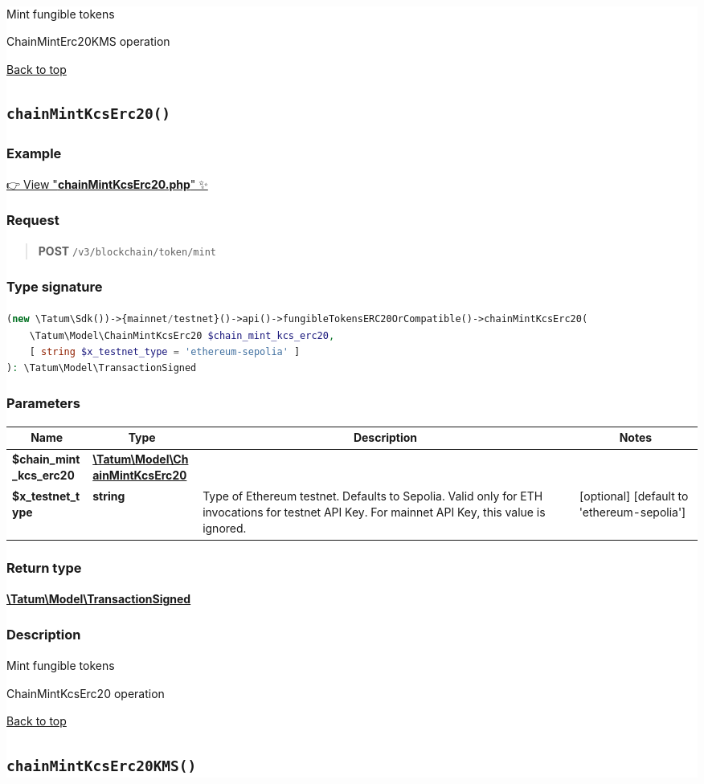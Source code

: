 Mint fungible tokens

ChainMintErc20KMS operation

[Back to top](#top)



## `chainMintKcsErc20()`

### Example

[👉 View "**chainMintKcsErc20.php**" ✨](https://github.com/tatumio/tatum-php/blob/master/examples/Api/FungibleTokensERC20OrCompatibleApi/chainMintKcsErc20.php)

### Request

> **POST** `/v3/blockchain/token/mint`

### Type signature

```php
(new \Tatum\Sdk())->{mainnet/testnet}()->api()->fungibleTokensERC20OrCompatible()->chainMintKcsErc20(
    \Tatum\Model\ChainMintKcsErc20 $chain_mint_kcs_erc20,
    [ string $x_testnet_type = 'ethereum-sepolia' ]
): \Tatum\Model\TransactionSigned
```

### Parameters

Name | Type | Description  | Notes
------------- | ------------- | ------------- | -------------
 **$chain_mint_kcs_erc20** | [**\Tatum\Model\ChainMintKcsErc20**](../../Model/ChainMintKcsErc20) |  |
 **$x_testnet_type** | **string**  | Type of Ethereum testnet. Defaults to Sepolia. Valid only for ETH invocations for testnet API Key. For mainnet API Key, this value is ignored. | [optional] [default to &#39;ethereum-sepolia&#39;]

### Return type

[**\Tatum\Model\TransactionSigned**](../../Model/TransactionSigned)

### Description

Mint fungible tokens

ChainMintKcsErc20 operation

[Back to top](#top)



## `chainMintKcsErc20KMS()`
